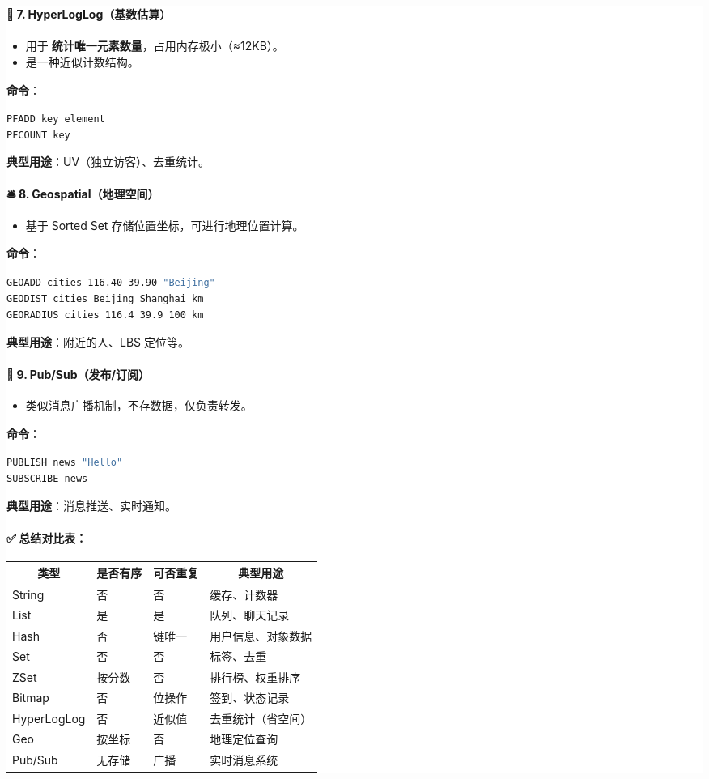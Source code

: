 #### 🔢 7. HyperLogLog（基数估算）

- 用于 **统计唯一元素数量**，占用内存极小（≈12KB）。
- 是一种近似计数结构。

**命令**：

```bash
PFADD key element
PFCOUNT key
```

**典型用途**：UV（独立访客）、去重统计。

#### 🛎 8. Geospatial（地理空间）

- 基于 Sorted Set 存储位置坐标，可进行地理位置计算。

**命令**：

```bash
GEOADD cities 116.40 39.90 "Beijing"
GEODIST cities Beijing Shanghai km
GEORADIUS cities 116.4 39.9 100 km
```

**典型用途**：附近的人、LBS 定位等。

#### 📢 9. Pub/Sub（发布/订阅）

- 类似消息广播机制，不存数据，仅负责转发。

**命令**：

```bash
PUBLISH news "Hello"
SUBSCRIBE news
```

**典型用途**：消息推送、实时通知。

#### ✅ 总结对比表：

| 类型        | 是否有序 | 可否重复 | 典型用途           |
| ----------- | -------- | -------- | ------------------ |
| String      | 否       | 否       | 缓存、计数器       |
| List        | 是       | 是       | 队列、聊天记录     |
| Hash        | 否       | 键唯一   | 用户信息、对象数据 |
| Set         | 否       | 否       | 标签、去重         |
| ZSet        | 按分数   | 否       | 排行榜、权重排序   |
| Bitmap      | 否       | 位操作   | 签到、状态记录     |
| HyperLogLog | 否       | 近似值   | 去重统计（省空间） |
| Geo         | 按坐标   | 否       | 地理定位查询       |
| Pub/Sub     | 无存储   | 广播     | 实时消息系统       |
